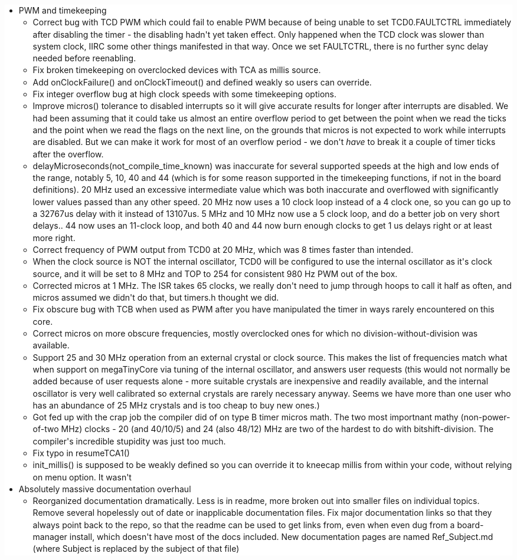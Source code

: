 * PWM and timekeeping
  * Correct bug with TCD PWM which could fail to enable PWM because of being unable to set TCD0.FAULTCTRL immediately after disabling the timer - the disabling hadn't yet taken effect. Only happened when the TCD clock was slower than system clock, IIRC some other things manifested in that way. Once we set FAULTCTRL, there is no further sync delay needed before reenabling.
  * Fix broken timekeeping on overclocked devices with TCA as millis source.
  * Add onClockFailure() and onClockTimeout() and defined weakly so users can override.
  * Fix integer overflow bug at high clock speeds with some timekeeping options.
  * Improve micros() tolerance to disabled interrupts so it will give accurate results for longer after interrupts are disabled. We had been assuming that it could take us almost an entire overflow period to get between the point when we read the ticks and the point when we read the flags on the next line, on the grounds that micros is not expected to work while interrupts are disabled. But we can make it work for most of an overflow period - we don't *have* to break it a couple of timer ticks after the overflow.
  * delayMicroseconds(not_compile_time_known) was inaccurate for several supported speeds at the high and low ends of the range, notably 5, 10, 40 and 44 (which is for some reason supported in the timekeeping functions, if not in the board definitions). 20 MHz used an excessive intermediate value which was both inaccurate and overflowed with significantly lower values passed than any other speed. 20 MHz now uses a 10 clock loop instead of a 4 clock one, so you can go up to a 32767us delay with it instead of 13107us. 5 MHz and 10 MHz now use a 5 clock loop, and do a better job on very short delays.. 44 now uses an 11-clock loop, and both 40 and 44 now burn enough clocks to get 1 us delays right or at least more right.
  * Correct frequency of PWM output from TCD0 at 20 MHz, which was 8 times faster than intended.
  * When the clock source is NOT the internal oscillator, TCD0 will be configured to use the internal oscillator as it's clock source, and it will be set to 8 MHz and TOP to 254 for consistent 980 Hz PWM out of the box.
  * Corrected micros at 1 MHz. The ISR takes 65 clocks, we really don't need to jump through hoops to call it half as often, and micros assumed we didn't do that, but timers.h thought we did.
  * Fix obscure bug with TCB when used as PWM after you have manipulated the timer in ways rarely encountered on this core.
  * Correct micros on more obscure frequencies, mostly overclocked ones for which no division-without-division was available.
  * Support 25 and 30 MHz operation from an external crystal or clock source. This makes the list of frequencies match what when support on megaTinyCore via tuning of the internal oscillator, and answers user requests (this would not normally be added because of user requests alone - more suitable crystals are inexpensive and readily available, and the internal oscillator is very well calibrated so external crystals are rarely necessary anyway. Seems we have more than one user who has an abundance of 25 MHz crystals and is too cheap to buy new ones.)
  * Got fed up with the crap job the compiler did of on type B timer micros math. The two most importnant mathy (non-power-of-two MHz) clocks - 20 (and 40/10/5) and 24 (also 48/12) MHz are two of the hardest to do with bitshift-division. The compiler's incredible stupidity was just too much.
  * Fix typo in resumeTCA1()
  * init_millis() is supposed to be weakly defined so you can override it to kneecap millis from within your code, without relying on menu option. It wasn't
* Absolutely massive documentation overhaul
  * Reorganized documentation dramatically. Less is in readme, more broken out into smaller files on individual topics. Remove several hopelessly out of date or inapplicable documentation files.  Fix major documentation links so that they always point back to the repo, so that the readme can be used to get links from, even when even dug from a board-manager install, which doesn't have most of the docs included. New documentation pages are named Ref_Subject.md (where Subject is replaced by the subject of that file)